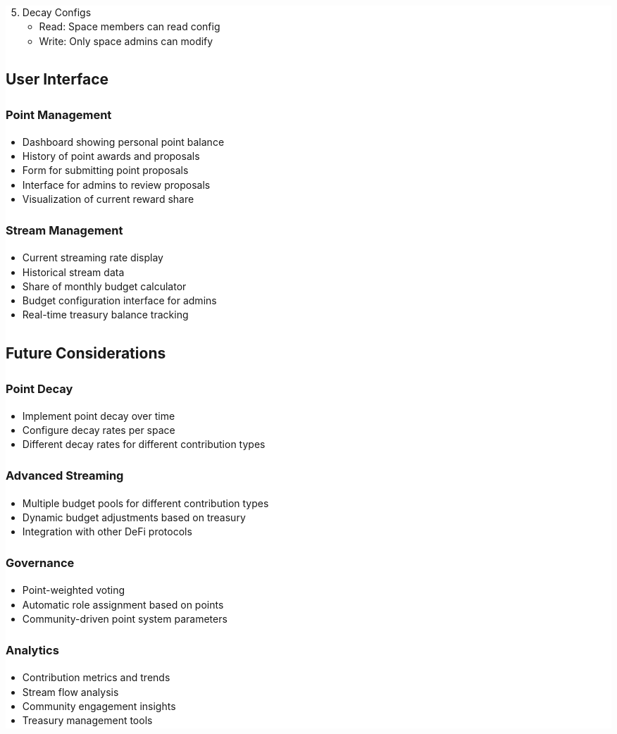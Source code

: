 5. Decay Configs
   - Read: Space members can read config
   - Write: Only space admins can modify

## User Interface

### Point Management
- Dashboard showing personal point balance
- History of point awards and proposals
- Form for submitting point proposals
- Interface for admins to review proposals
- Visualization of current reward share

### Stream Management
- Current streaming rate display
- Historical stream data
- Share of monthly budget calculator
- Budget configuration interface for admins
- Real-time treasury balance tracking

## Future Considerations

### Point Decay
- Implement point decay over time
- Configure decay rates per space
- Different decay rates for different contribution types

### Advanced Streaming
- Multiple budget pools for different contribution types
- Dynamic budget adjustments based on treasury
- Integration with other DeFi protocols

### Governance
- Point-weighted voting
- Automatic role assignment based on points
- Community-driven point system parameters

### Analytics
- Contribution metrics and trends
- Stream flow analysis
- Community engagement insights
- Treasury management tools 